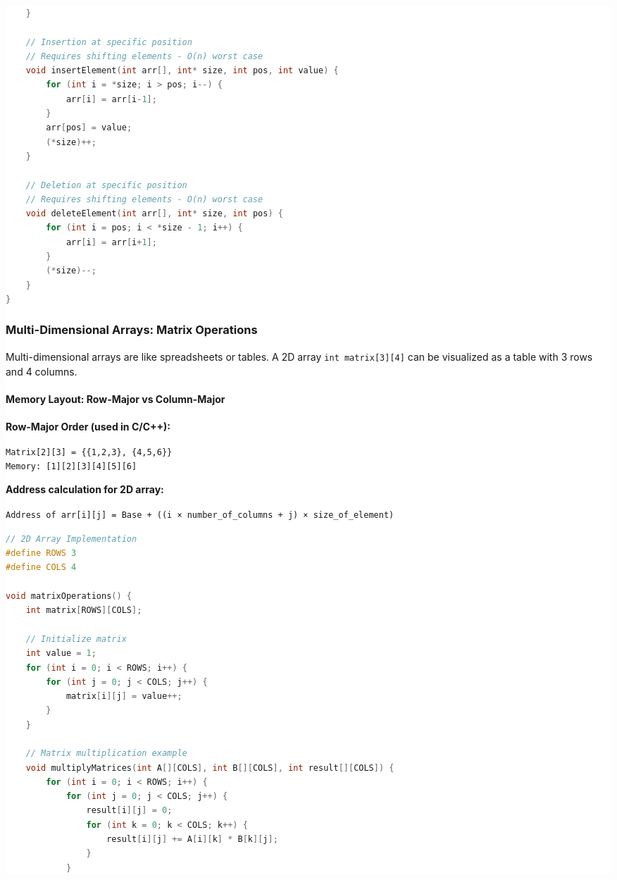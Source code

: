 ```c
    }
    
    // Insertion at specific position
    // Requires shifting elements - O(n) worst case
    void insertElement(int arr[], int* size, int pos, int value) {
        for (int i = *size; i > pos; i--) {
            arr[i] = arr[i-1];
        }
        arr[pos] = value;
        (*size)++;
    }
    
    // Deletion at specific position
    // Requires shifting elements - O(n) worst case
    void deleteElement(int arr[], int* size, int pos) {
        for (int i = pos; i < *size - 1; i++) {
            arr[i] = arr[i+1];
        }
        (*size)--;
    }
}
```

### Multi-Dimensional Arrays: Matrix Operations

Multi-dimensional arrays are like spreadsheets or tables. A 2D array `int matrix[3][4]` can be visualized as a table with 3 rows and 4 columns.

#### Memory Layout: Row-Major vs Column-Major

**Row-Major Order (used in C/C++):**
```
Matrix[2][3] = {{1,2,3}, {4,5,6}}
Memory: [1][2][3][4][5][6]
```

**Address calculation for 2D array:**
```
Address of arr[i][j] = Base + ((i × number_of_columns + j) × size_of_element)
```

```c
// 2D Array Implementation
#define ROWS 3
#define COLS 4

void matrixOperations() {
    int matrix[ROWS][COLS];
    
    // Initialize matrix
    int value = 1;
    for (int i = 0; i < ROWS; i++) {
        for (int j = 0; j < COLS; j++) {
            matrix[i][j] = value++;
        }
    }
    
    // Matrix multiplication example
    void multiplyMatrices(int A[][COLS], int B[][COLS], int result[][COLS]) {
        for (int i = 0; i < ROWS; i++) {
            for (int j = 0; j < COLS; j++) {
                result[i][j] = 0;
                for (int k = 0; k < COLS; k++) {
                    result[i][j] += A[i][k] * B[k][j];
                }
            }
```